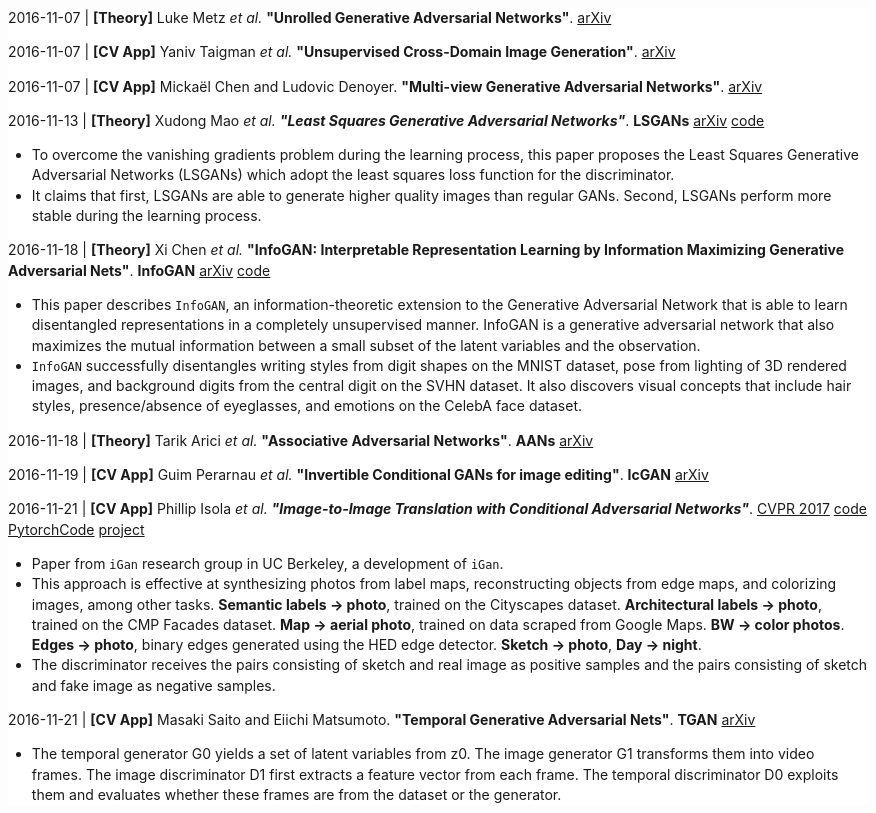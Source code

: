 
2016-11-07 | **[Theory]** Luke Metz _et al._ **"Unrolled Generative Adversarial Networks"**. [arXiv](https://arxiv.org/abs/1611.02163)        


2016-11-07 | **[CV App]** Yaniv Taigman _et al._ **"Unsupervised Cross-Domain Image Generation"**. [arXiv](https://arxiv.org/abs/1611.02200)        


2016-11-07 | **[CV App]** Mickaël Chen and Ludovic Denoyer. **"Multi-view Generative Adversarial Networks"**. [arXiv](https://arxiv.org/abs/1611.02019)        


2016-11-13 | **[Theory]** Xudong Mao _et al._ **_"Least Squares Generative Adversarial Networks"_**. **LSGANs** [arXiv](https://arxiv.org/abs/1611.04076) [code](https://github.com/wiseodd/generative-models)                   
- To overcome the vanishing gradients problem during the learning process, this paper proposes the Least Squares Generative Adversarial Networks (LSGANs) which adopt the least squares loss function for the discriminator.        
- It claims that first, LSGANs are able to generate higher quality images than regular GANs. Second, LSGANs perform more stable during the learning process.        

2016-11-18 | **[Theory]** Xi Chen _et al._ **"InfoGAN: Interpretable Representation Learning by Information Maximizing Generative Adversarial Nets"**. **InfoGAN** [arXiv](https://arxiv.org/abs/1606.03657) [code](https://github.com/wiseodd/generative-models)      
- This paper describes `InfoGAN`, an information-theoretic extension to the Generative Adversarial Network that is able to learn disentangled representations in a completely unsupervised manner. InfoGAN is a generative adversarial network that also maximizes the mutual information between a small subset of the latent variables and the observation.       
- `InfoGAN` successfully disentangles writing styles from digit shapes on the MNIST dataset, pose from lighting of 3D rendered images, and background digits from the central digit on the SVHN dataset. It also discovers visual concepts that include hair styles, presence/absence of eyeglasses, and emotions on the CelebA face dataset.       

2016-11-18 | **[Theory]** Tarik Arici _et al._ **"Associative Adversarial Networks"**. **AANs** [arXiv](https://arxiv.org/abs/1611.06953)                    


2016-11-19 | **[CV App]** Guim Perarnau _et al._ **"Invertible Conditional GANs for image editing"**. **IcGAN** [arXiv](https://arxiv.org/abs/1611.06355)                    


2016-11-21 | **[CV App]** Phillip Isola _et al._ **_"Image-to-Image Translation with Conditional Adversarial Networks"_**. [CVPR 2017](http://openaccess.thecvf.com/content_cvpr_2017/papers/Isola_Image-To-Image_Translation_With_CVPR_2017_paper.pdf) [code](https://github.com/phillipi/pix2pix) [PytorchCode](https://github.com/junyanz/pytorch-CycleGAN-and-pix2pix) [project](https://phillipi.github.io/pix2pix/)       
- Paper from `iGan` research group in UC Berkeley, a development of `iGan`.
- This approach is effective at synthesizing photos from label maps, reconstructing objects from edge maps, and colorizing images, among other tasks. **Semantic labels → photo**, trained on the Cityscapes dataset. **Architectural labels → photo**, trained on the CMP Facades dataset. **Map → aerial photo**, trained on data scraped from Google Maps. **BW → color photos**. **Edges → photo**, binary edges generated using the HED edge detector. **Sketch → photo**, **Day → night**.        
- The discriminator receives the pairs consisting of sketch and real image as positive samples and the pairs consisting of sketch and fake image as negative samples.                  

2016-11-21 | **[CV App]** Masaki Saito and Eiichi Matsumoto. **"Temporal Generative Adversarial Nets"**. **TGAN** [arXiv](https://arxiv.org/abs/1611.06624)       
- The temporal generator G0 yields a set of latent variables from z0. The image generator G1 transforms them into video frames. The image discriminator D1 first extracts a feature vector from each frame. The temporal discriminator D0 exploits them and evaluates whether these frames are from the dataset or the generator.         
